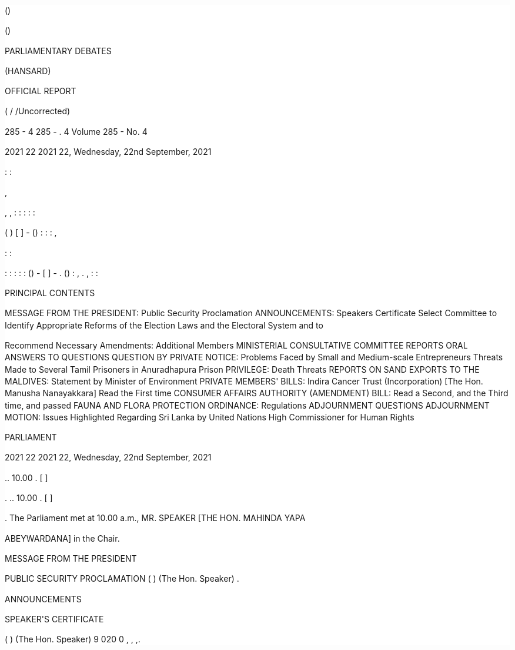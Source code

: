()

()

PARLIAMENTARY DEBATES

(HANSARD)

OFFICIAL REPORT

( / /Uncorrected)

285 - 4 285 - . 4 Volume 285 - No. 4

2021 22 2021 22, Wednesday, 22nd September, 2021

: :

,

, , : : : : :

( ) [ ] - () : : : ,

: :

: : : : : () - [ ] - . () : , . , : :

PRINCIPAL CONTENTS

MESSAGE FROM THE PRESIDENT: Public Security Proclamation ANNOUNCEMENTS: Speakers Certificate Select Committee to Identify Appropriate Reforms of the Election Laws and the Electoral System and to

Recommend Necessary Amendments: Additional Members MINISTERIAL CONSULTATIVE COMMITTEE REPORTS ORAL ANSWERS TO QUESTIONS QUESTION BY PRIVATE NOTICE: Problems Faced by Small and Medium-scale Entrepreneurs Threats Made to Several Tamil Prisoners in Anuradhapura Prison PRIVILEGE: Death Threats REPORTS ON SAND EXPORTS TO THE MALDIVES: Statement by Minister of Environment PRIVATE MEMBERS' BILLS: Indira Cancer Trust (Incorporation) [The Hon. Manusha Nanayakkara] Read the First time CONSUMER AFFAIRS AUTHORITY (AMENDMENT) BILL: Read a Second, and the Third time, and passed FAUNA AND FLORA PROTECTION ORDINANCE: Regulations ADJOURNMENT QUESTIONS ADJOURNMENT MOTION: Issues Highlighted Regarding Sri Lanka by United Nations High Commissioner for Human Rights

PARLIAMENT

2021 22 2021 22, Wednesday, 22nd September, 2021

.. 10.00 . [ ]

. .. 10.00 . [ ]

. The Parliament met at 10.00 a.m., MR. SPEAKER [THE HON. MAHINDA YAPA

ABEYWARDANA] in the Chair.

MESSAGE FROM THE PRESIDENT

PUBLIC SECURITY PROCLAMATION ( ) (The Hon. Speaker) .

ANNOUNCEMENTS

SPEAKER'S CERTIFICATE

( ) (The Hon. Speaker) 9 020 0 , , ,.
